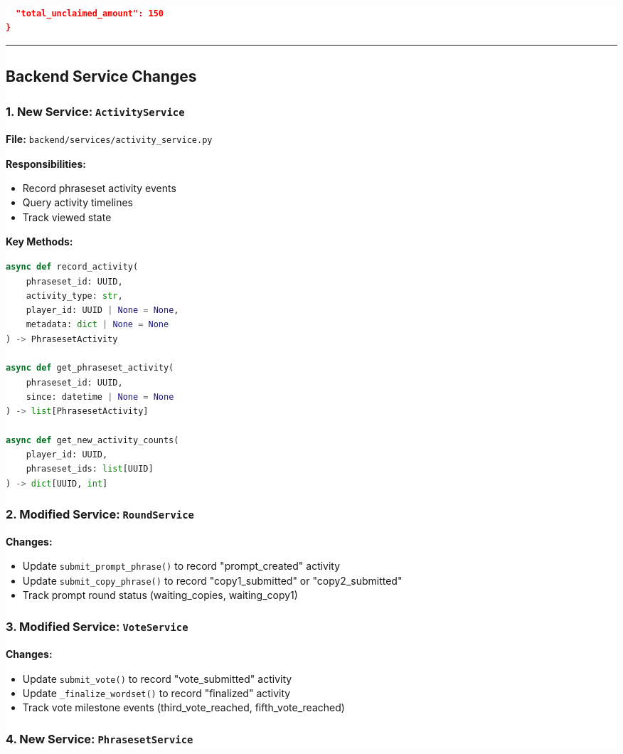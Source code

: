 ```json
  "total_unclaimed_amount": 150
}
```

---

## Backend Service Changes

### 1. New Service: `ActivityService`

**File:** `backend/services/activity_service.py`

**Responsibilities:**
- Record phraseset activity events
- Query activity timelines
- Track viewed state

**Key Methods:**
```python
async def record_activity(
    phraseset_id: UUID,
    activity_type: str,
    player_id: UUID | None = None,
    metadata: dict | None = None
) -> PhrasesetActivity

async def get_phraseset_activity(
    phraseset_id: UUID,
    since: datetime | None = None
) -> list[PhrasesetActivity]

async def get_new_activity_counts(
    player_id: UUID,
    phraseset_ids: list[UUID]
) -> dict[UUID, int]
```

### 2. Modified Service: `RoundService`

**Changes:**
- Update `submit_prompt_phrase()` to record "prompt_created" activity
- Update `submit_copy_phrase()` to record "copy1_submitted" or "copy2_submitted"
- Track prompt round status (waiting_copies, waiting_copy1)

### 3. Modified Service: `VoteService`

**Changes:**
- Update `submit_vote()` to record "vote_submitted" activity
- Update `_finalize_wordset()` to record "finalized" activity
- Track vote milestone events (third_vote_reached, fifth_vote_reached)

### 4. New Service: `PhrasesetService`
